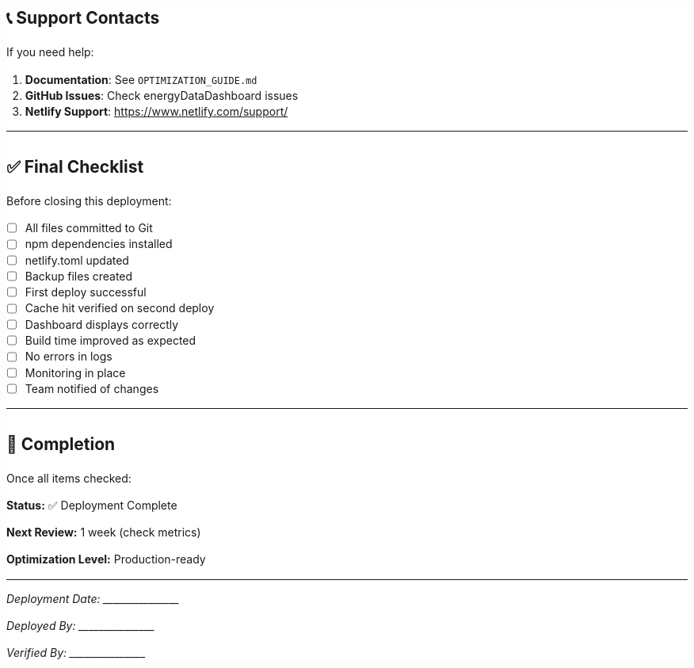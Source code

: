 
## 📞 Support Contacts

If you need help:

1. **Documentation**: See `OPTIMIZATION_GUIDE.md`
2. **GitHub Issues**: Check energyDataDashboard issues
3. **Netlify Support**: https://www.netlify.com/support/

---

## ✅ Final Checklist

Before closing this deployment:

- [ ] All files committed to Git
- [ ] npm dependencies installed
- [ ] netlify.toml updated
- [ ] Backup files created
- [ ] First deploy successful
- [ ] Cache hit verified on second deploy
- [ ] Dashboard displays correctly
- [ ] Build time improved as expected
- [ ] No errors in logs
- [ ] Monitoring in place
- [ ] Team notified of changes

---

## 🎉 Completion

Once all items checked:

**Status:** ✅ Deployment Complete

**Next Review:** 1 week (check metrics)

**Optimization Level:** Production-ready

---

*Deployment Date: _______________*

*Deployed By: _______________*

*Verified By: _______________*
